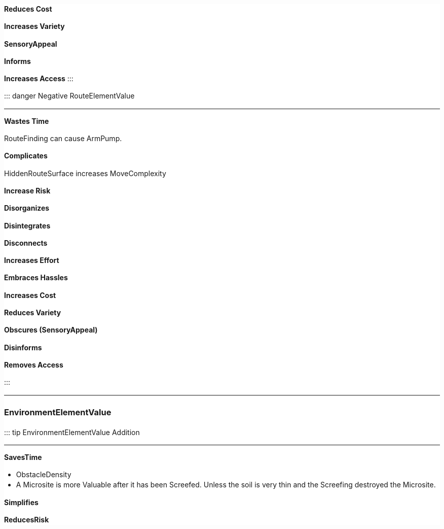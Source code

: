 **Reduces Cost**

**Increases Variety** 

**SensoryAppeal**

**Informs**

**Increases Access**
:::


::: danger Negative RouteElementValue

---

**Wastes Time**

RouteFinding can cause ArmPump.

**Complicates** 

HiddenRouteSurface increases MoveComplexity

**Increase Risk**

**Disorganizes**

**Disintegrates**

**Disconnects**

**Increases Effort**

**Embraces Hassles**

**Increases Cost**

**Reduces Variety**    

**Obscures (SensoryAppeal)**

**Disinforms**

**Removes Access**

:::

---

### EnvironmentElementValue 
::: tip EnvironmentElementValue Addition

---

**SavesTime**
- ObstacleDensity
- A Microsite is more Valuable after it has been Screefed. Unless the soil is very thin and the Screefing destroyed the Microsite.

**Simplifies**      

**ReducesRisk**
